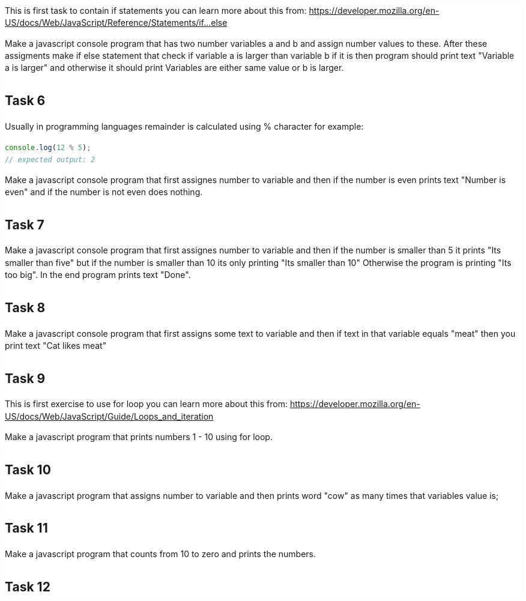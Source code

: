 This is first task to contain if statements you can learn more about this from:
https://developer.mozilla.org/en-US/docs/Web/JavaScript/Reference/Statements/if...else

Make a javascript console program that has two number variables a and b and assign number values to these. After these assigments make if else statement that check if variable a is larger than variable b 
if it is then program should print text "Variable a is larger" and otherwise it should print Variables are either same value or b is larger.


## Task 6

Usually in programming languages remainder is calculated using % character for example:
```js
console.log(12 % 5);
// expected output: 2
```

Make a javascript console program that first assignes number to variable and then if the number
is even prints text "Number is even" and if the number is not even does nothing.

## Task 7

Make a javascript console program that first assignes number to variable and then if the number is smaller than
5 it prints "Its smaller than five" but if the number is smaller than 10 its only printing "Its smaller than 10"
Otherwise the program is printing "Its too big". In the end program prints text "Done".


## Task 8

Make a javascript console program that first assigns some text to variable and then if text in that variable
equals "meat" then you print text "Cat likes meat"

## Task 9

This is first exercise to use for loop you can learn more about this from:
https://developer.mozilla.org/en-US/docs/Web/JavaScript/Guide/Loops_and_iteration

Make a javascript program that prints numbers 1 - 10 using for loop.

## Task 10

Make a javascript program that assigns number to variable and then prints word "cow"
as many times that variables value is;

## Task 11

Make a javascript program that counts from 10 to zero and prints the numbers.

## Task 12
